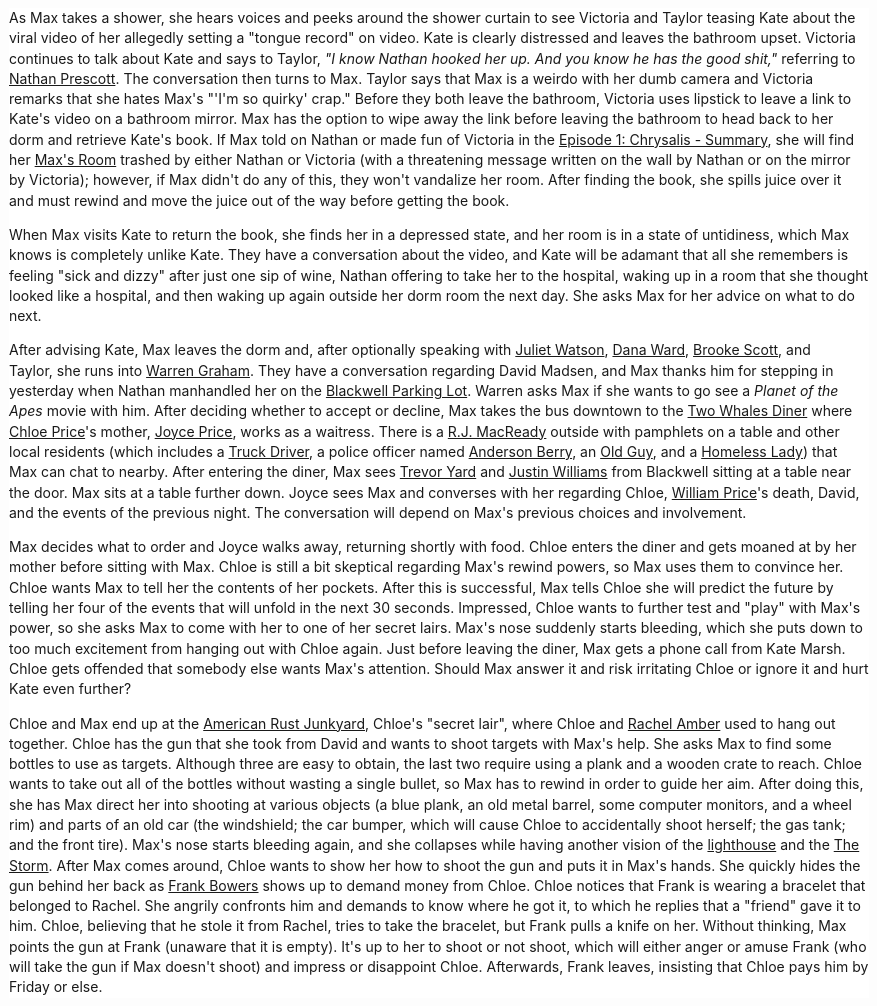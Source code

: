 As Max takes a shower, she hears voices and peeks around the shower curtain to see Victoria and Taylor teasing Kate about the viral video of her allegedly setting a "tongue record" on video. Kate is clearly distressed and leaves the bathroom upset. Victoria continues to talk about Kate and says to Taylor, *"I know Nathan hooked her up. And you know he has the good shit,"* referring to [Nathan Prescott](nathan_prescott.md). The conversation then turns to Max. Taylor says that Max is a weirdo with her dumb camera and Victoria remarks that she hates Max's "'I'm so quirky' crap." Before they both leave the bathroom, Victoria uses lipstick to leave a link to Kate's video on a bathroom mirror. Max has the option to wipe away the link before leaving the bathroom to head back to her dorm and retrieve Kate's book. If Max told on Nathan or made fun of Victoria in the [Episode 1: Chrysalis - Summary](previous_episode.md), she will find her [Max's Room](room.md) trashed by either Nathan or Victoria (with a threatening message written on the wall by Nathan or on the mirror by Victoria); however, if Max didn't do any of this, they won't vandalize her room. After finding the book, she spills juice over it and must rewind and move the juice out of the way before getting the book.

When Max visits Kate to return the book, she finds her in a depressed state, and her room is in a state of untidiness, which Max knows is completely unlike Kate. They have a conversation about the video, and Kate will be adamant that all she remembers is feeling "sick and dizzy" after just one sip of wine, Nathan offering to take her to the hospital, waking up in a room that she thought looked like a hospital, and then waking up again outside her dorm room the next day. She asks Max for her advice on what to do next.

After advising Kate, Max leaves the dorm and, after optionally speaking with [Juliet Watson](juliet_watson.md), [Dana Ward](dana_ward.md), [Brooke Scott](brooke_scott.md), and Taylor, she runs into [Warren Graham](warren_graham.md). They have a conversation regarding David Madsen, and Max thanks him for stepping in yesterday when Nathan manhandled her on the [Blackwell Parking Lot](parking_lot.md). Warren asks Max if she wants to go see a *Planet of the Apes* movie with him. After deciding whether to accept or decline, Max takes the bus downtown to the [Two Whales Diner](diner.md) where [Chloe Price](chloe_price.md)'s mother, [Joyce Price](joyce_price.md), works as a waitress. There is a [R.J. MacReady](fisherman.md) outside with pamphlets on a table and other local residents (which includes a [Truck Driver](trucker.md), a police officer named [Anderson Berry](anderson_berry.md), an [Old Guy](old_guy.md), and a [Homeless Lady](homeless_woman.md)) that Max can chat to nearby. After entering the diner, Max sees [Trevor Yard](trevor.md) and [Justin Williams](justin.md) from Blackwell sitting at a table near the door. Max sits at a table further down. Joyce sees Max and converses with her regarding Chloe, [William Price](william_price.md)'s death, David, and the events of the previous night. The conversation will depend on Max's previous choices and involvement.

Max decides what to order and Joyce walks away, returning shortly with food. Chloe enters the diner and gets moaned at by her mother before sitting with Max. Chloe is still a bit skeptical regarding Max's rewind powers, so Max uses them to convince her. Chloe wants Max to tell her the contents of her pockets. After this is successful, Max tells Chloe she will predict the future by telling her four of the events that will unfold in the next 30 seconds. Impressed, Chloe wants to further test and "play" with Max's power, so she asks Max to come with her to one of her secret lairs. Max's nose suddenly starts bleeding, which she puts down to too much excitement from hanging out with Chloe again. Just before leaving the diner, Max gets a phone call from Kate Marsh. Chloe gets offended that somebody else wants Max's attention. Should Max answer it and risk irritating Chloe or ignore it and hurt Kate even further?

Chloe and Max end up at the [American Rust Junkyard](junkyard.md), Chloe's "secret lair", where Chloe and [Rachel Amber](rachel_amber.md) used to hang out together. Chloe has the gun that she took from David and wants to shoot targets with Max's help. She asks Max to find some bottles to use as targets. Although three are easy to obtain, the last two require using a plank and a wooden crate to reach. Chloe wants to take out all of the bottles without wasting a single bullet, so Max has to rewind in order to guide her aim. After doing this, she has Max direct her into shooting at various objects (a blue plank, an old metal barrel, some computer monitors, and a wheel rim) and parts of an old car (the windshield; the car bumper, which will cause Chloe to accidentally shoot herself; the gas tank; and the front tire). Max's nose starts bleeding again, and she collapses while having another vision of the [lighthouse](lighthouse.md) and the [The Storm](tornado.md). After Max comes around, Chloe wants to show her how to shoot the gun and puts it in Max's hands. She quickly hides the gun behind her back as [Frank Bowers](frank_bowers.md) shows up to demand money from Chloe. Chloe notices that Frank is wearing a bracelet that belonged to Rachel. She angrily confronts him and demands to know where he got it, to which he replies that a "friend" gave it to him. Chloe, believing that he stole it from Rachel, tries to take the bracelet, but Frank pulls a knife on her. Without thinking, Max points the gun at Frank (unaware that it is empty). It's up to her to shoot or not shoot, which will either anger or amuse Frank (who will take the gun if Max doesn't shoot) and impress or disappoint Chloe. Afterwards, Frank leaves, insisting that Chloe pays him by Friday or else.
